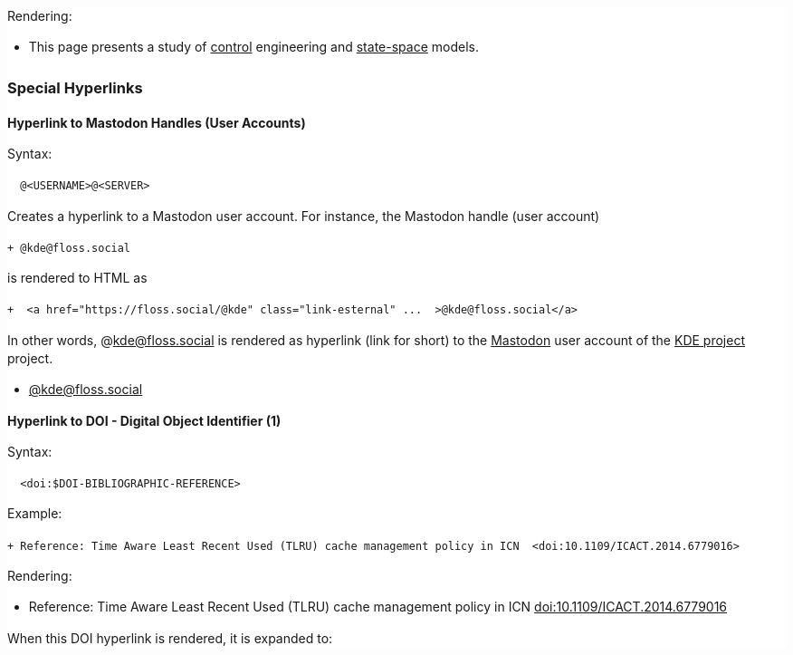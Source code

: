 Rendering:


+ This page presents a study of [control][ceng] engineering and [state-space][ssmodel] models.

[ceng]: https://en.wikipedia.org/wiki/Control_engineering 

[ssmodel]: <https://en.wikipedia.org/wiki/State-space_representation>
      "In control engineering and system identification, a state-space representation is a mathematical model of a physical system specified as a set of input, output, and variables related by first-order differential equations or difference equations. Such variables, called state variables, evolve over time in a way that depends on the values they have at any given instant and on the externally imposed values of input variables. Output variables’ values depend on the state variable values and may also depend on the input variable values."

### Special Hyperlinks

 **Hyperlink to Mastodon Handles (User Accounts)**

Syntax:

 ```
   @<USERNAME>@<SERVER>
 ```

Creates a hyperlink to a Mastodon user account. For instance, the Mastodon handle (user account)

```
+ @kde@floss.social
```

is rendered to HTML as

```
+  <a href="https://floss.social/@kde" class="link-esternal" ...  >@kde@floss.social</a>
```

In other words, @kde@floss.social is rendered as hyperlink (link for short) to the [Mastodon](https://en.wikipedia.org/wiki/Mastodon_(social_network)) user account of the [KDE project](https://en.wikipedia.org/wiki/KDE) project.

+ [@kde@floss.social](https://floss.social/@kde)


 **Hyperlink to DOI - Digital Object Identifier (1)**

Syntax:

```
  <doi:$DOI-BIBLIOGRAPHIC-REFERENCE>
```

Example:

```
+ Reference: Time Aware Least Recent Used (TLRU) cache management policy in ICN  <doi:10.1109/ICACT.2014.6779016> 
```

Rendering:

+ Reference: Time Aware Least Recent Used (TLRU) cache management policy in ICN  <doi:10.1109/ICACT.2014.6779016> 

When this DOI hyperlink is rendered, it is expanded to:
